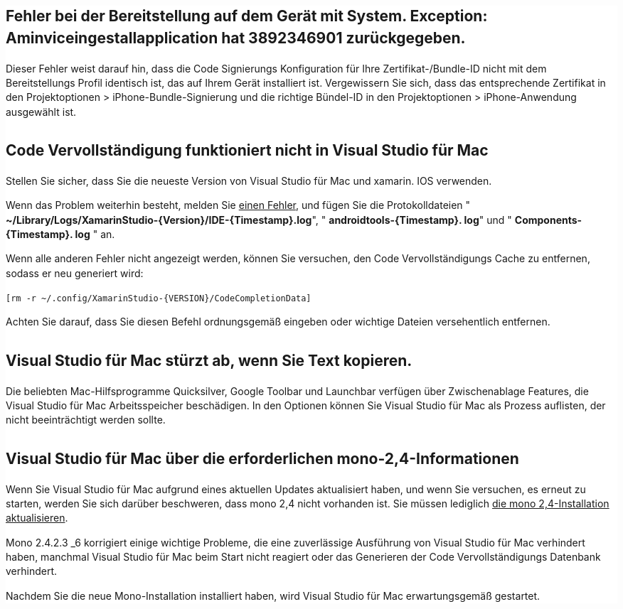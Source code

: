## <a name="deploy-to-device-fails-with-systemexception-amdeviceinstallapplication-returned-3892346901"></a>Fehler bei der Bereitstellung auf dem Gerät mit System. Exception: Aminviceingestallapplication hat 3892346901 zurückgegeben.

Dieser Fehler weist darauf hin, dass die Code Signierungs Konfiguration für Ihre Zertifikat-/Bundle-ID nicht mit dem Bereitstellungs Profil identisch ist, das auf Ihrem Gerät installiert ist.  Vergewissern Sie sich, dass das entsprechende Zertifikat in den Projektoptionen > iPhone-Bundle-Signierung und die richtige Bündel-ID in den Projektoptionen > iPhone-Anwendung ausgewählt ist.

## <a name="code-completion-is-not-working-in-visual-studio-for-mac"></a>Code Vervollständigung funktioniert nicht in Visual Studio für Mac

Stellen Sie sicher, dass Sie die neueste Version von Visual Studio für Mac und xamarin. IOS verwenden.

Wenn das Problem weiterhin besteht, melden Sie [einen Fehler](http://monodevelop.com/Developers#Reporting_Bugs), und fügen Sie die Protokolldateien " **~/Library/Logs/XamarinStudio-{Version}/IDE-{Timestamp}.log**", " **androidtools-{Timestamp}. log**" und " **Components-{Timestamp}. log** " an.

Wenn alle anderen Fehler nicht angezeigt werden, können Sie versuchen, den Code Vervollständigungs Cache zu entfernen, sodass er neu generiert wird:

 `[rm -r ~/.config/XamarinStudio-{VERSION}/CodeCompletionData]`

Achten Sie darauf, dass Sie diesen Befehl ordnungsgemäß eingeben oder wichtige Dateien versehentlich entfernen.

## <a name="visual-studio-for-mac-crashes-when-you-copy-text"></a>Visual Studio für Mac stürzt ab, wenn Sie Text kopieren.

Die beliebten Mac-Hilfsprogramme Quicksilver, Google Toolbar und Launchbar verfügen über Zwischenablage Features, die Visual Studio für Mac Arbeitsspeicher beschädigen. In den Optionen können Sie Visual Studio für Mac als Prozess auflisten, der nicht beeinträchtigt werden sollte.

## <a name="visual-studio-for-mac-complains-about-mono-24-required"></a>Visual Studio für Mac über die erforderlichen mono-2,4-Informationen

Wenn Sie Visual Studio für Mac aufgrund eines aktuellen Updates aktualisiert haben, und wenn Sie versuchen, es erneut zu starten, werden Sie sich darüber beschweren, dass mono 2,4 nicht vorhanden ist. Sie müssen lediglich [die mono 2,4-Installation aktualisieren](http://www.go-mono.com/mono-downloads/download.html).  

Mono 2.4.2.3 _6 korrigiert einige wichtige Probleme, die eine zuverlässige Ausführung von Visual Studio für Mac verhindert haben, manchmal Visual Studio für Mac beim Start nicht reagiert oder das Generieren der Code Vervollständigungs Datenbank verhindert.

Nachdem Sie die neue Mono-Installation installiert haben, wird Visual Studio für Mac erwartungsgemäß gestartet.
